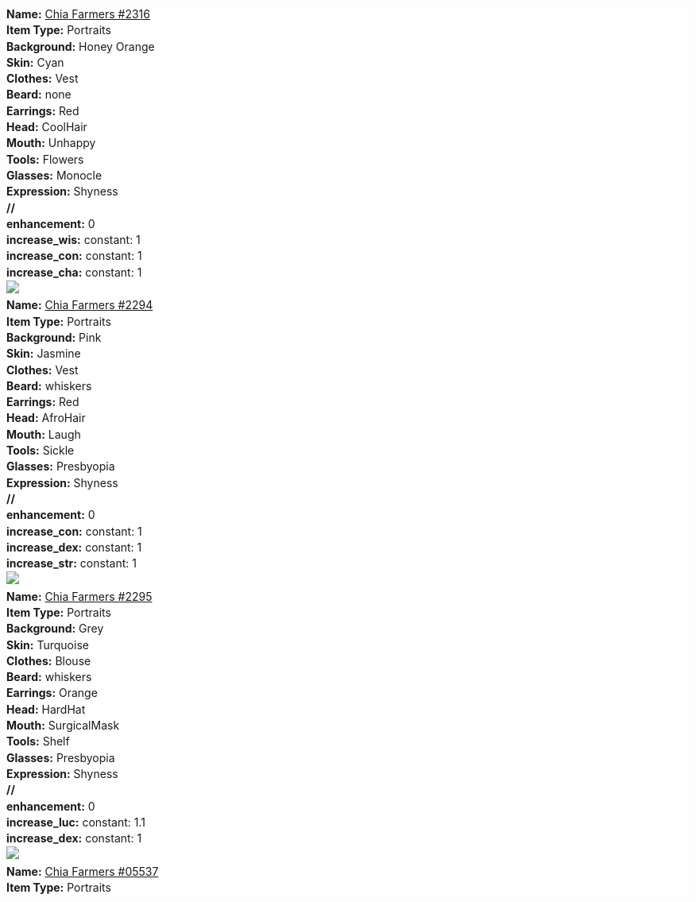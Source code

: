 <div><strong>Name:</strong> <a href="https://mintgarden.io/nfts/nft174lku639t8qv4mdvs3ec8c7fzt2thpxz4fahgkwdjj2wrsde4w4qvnrvzm">Chia Farmers #2316</a></div>
<div><strong>Item Type:</strong> Portraits</div>
<div><strong>Background:</strong> Honey Orange</div>
<div><strong>Skin:</strong> Cyan</div>
<div><strong>Clothes:</strong> Vest</div>
<div><strong>Beard:</strong> none</div>
<div><strong>Earrings:</strong> Red</div>
<div><strong>Head:</strong> CoolHair</div>
<div><strong>Mouth:</strong> Unhappy</div>
<div><strong>Tools:</strong> Flowers</div>
<div><strong>Glasses:</strong> Monocle</div>
<div><strong>Expression:</strong> Shyness</div>
<div><strong>//</strong></div><div><strong>enhancement:</strong> 0</div>
<div><strong>increase_wis:</strong> constant: 1</div>
<div><strong>increase_con:</strong> constant: 1</div>
<div><strong>increase_cha:</strong> constant: 1</div>
</div>
<div class="item_thumbnail">
<a href="https://mintgarden.io/nfts/nft1s8jp0rcd888rtykznndh35phak096k37azmzap34s23twxvj9wes8puenq"><img loading="lazy" src="https://assets.mainnet.mintgarden.io/thumbnails/acb116e44c9c3ae2dd3094409f52da748a9e84153e81ca903d56f3f1f66b13da.webp"></a>
<div><strong>Name:</strong> <a href="https://mintgarden.io/nfts/nft1s8jp0rcd888rtykznndh35phak096k37azmzap34s23twxvj9wes8puenq">Chia Farmers #2294</a></div>
<div><strong>Item Type:</strong> Portraits</div>
<div><strong>Background:</strong> Pink</div>
<div><strong>Skin:</strong> Jasmine</div>
<div><strong>Clothes:</strong> Vest</div>
<div><strong>Beard:</strong> whiskers</div>
<div><strong>Earrings:</strong> Red</div>
<div><strong>Head:</strong> AfroHair</div>
<div><strong>Mouth:</strong> Laugh</div>
<div><strong>Tools:</strong> Sickle</div>
<div><strong>Glasses:</strong> Presbyopia</div>
<div><strong>Expression:</strong> Shyness</div>
<div><strong>//</strong></div><div><strong>enhancement:</strong> 0</div>
<div><strong>increase_con:</strong> constant: 1</div>
<div><strong>increase_dex:</strong> constant: 1</div>
<div><strong>increase_str:</strong> constant: 1</div>
</div>
<div class="item_thumbnail">
<a href="https://mintgarden.io/nfts/nft1eaw8tn8mzlvrtuzsyumlmqf3795xsg4klceqzzgjrlrye5eumepswe6y9d"><img loading="lazy" src="https://assets.mainnet.mintgarden.io/thumbnails/640cac061e0fde0f40b59739ebc35d3770bef3d3ae1a8cc86cb5bca90047b6c8.webp"></a>
<div><strong>Name:</strong> <a href="https://mintgarden.io/nfts/nft1eaw8tn8mzlvrtuzsyumlmqf3795xsg4klceqzzgjrlrye5eumepswe6y9d">Chia Farmers #2295</a></div>
<div><strong>Item Type:</strong> Portraits</div>
<div><strong>Background:</strong> Grey</div>
<div><strong>Skin:</strong> Turquoise</div>
<div><strong>Clothes:</strong> Blouse</div>
<div><strong>Beard:</strong> whiskers</div>
<div><strong>Earrings:</strong> Orange</div>
<div><strong>Head:</strong> HardHat</div>
<div><strong>Mouth:</strong> SurgicalMask</div>
<div><strong>Tools:</strong> Shelf</div>
<div><strong>Glasses:</strong> Presbyopia</div>
<div><strong>Expression:</strong> Shyness</div>
<div><strong>//</strong></div><div><strong>enhancement:</strong> 0</div>
<div><strong>increase_luc:</strong> constant: 1.1</div>
<div><strong>increase_dex:</strong> constant: 1</div>
</div>
<div class="item_thumbnail">
<a href="https://mintgarden.io/nfts/nft18cztaeck3wx8w5mklzrnkzkhtf9z44kjmvkz8w7895ae8geqqczqmeha7v"><img loading="lazy" src="https://assets.mainnet.mintgarden.io/thumbnails/d5eba5e51b605910707f68d3c0b069168489af37d42c256a5f8014ccd4ae460b.webp"></a>
<div><strong>Name:</strong> <a href="https://mintgarden.io/nfts/nft18cztaeck3wx8w5mklzrnkzkhtf9z44kjmvkz8w7895ae8geqqczqmeha7v">Chia Farmers #05537</a></div>
<div><strong>Item Type:</strong> Portraits</div>